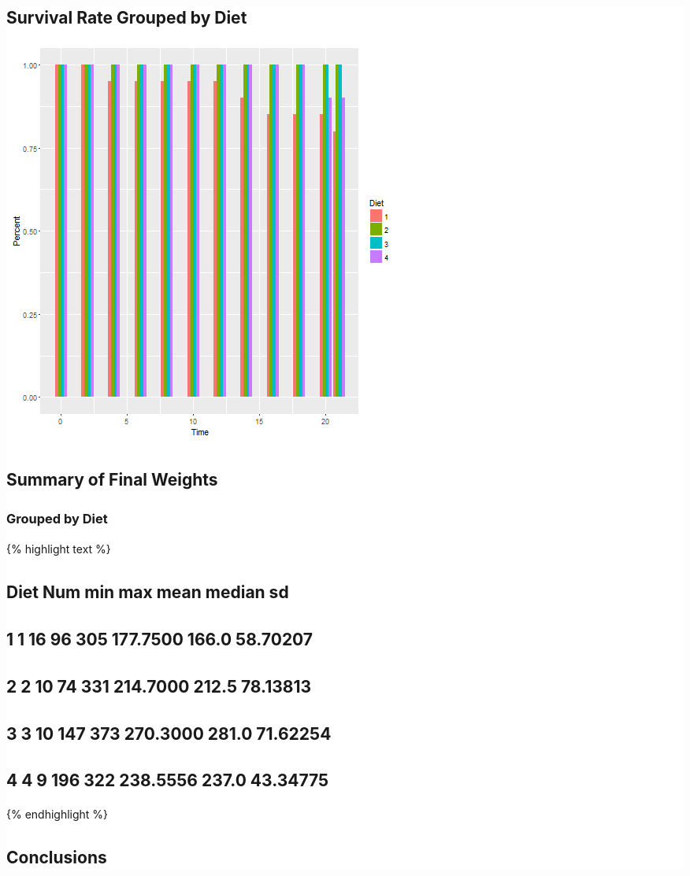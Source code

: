 
## Survival Rate Grouped by Diet

![center](/figs/2015-12-01-ChickWeight/survival_diet-1.png)

## Summary of Final Weights
### Grouped by Diet


{% highlight text %}
##   Diet Num min max     mean median       sd
## 1    1  16  96 305 177.7500  166.0 58.70207
## 2    2  10  74 331 214.7000  212.5 78.13813
## 3    3  10 147 373 270.3000  281.0 71.62254
## 4    4   9 196 322 238.5556  237.0 43.34775
{% endhighlight %}

## Conclusions
